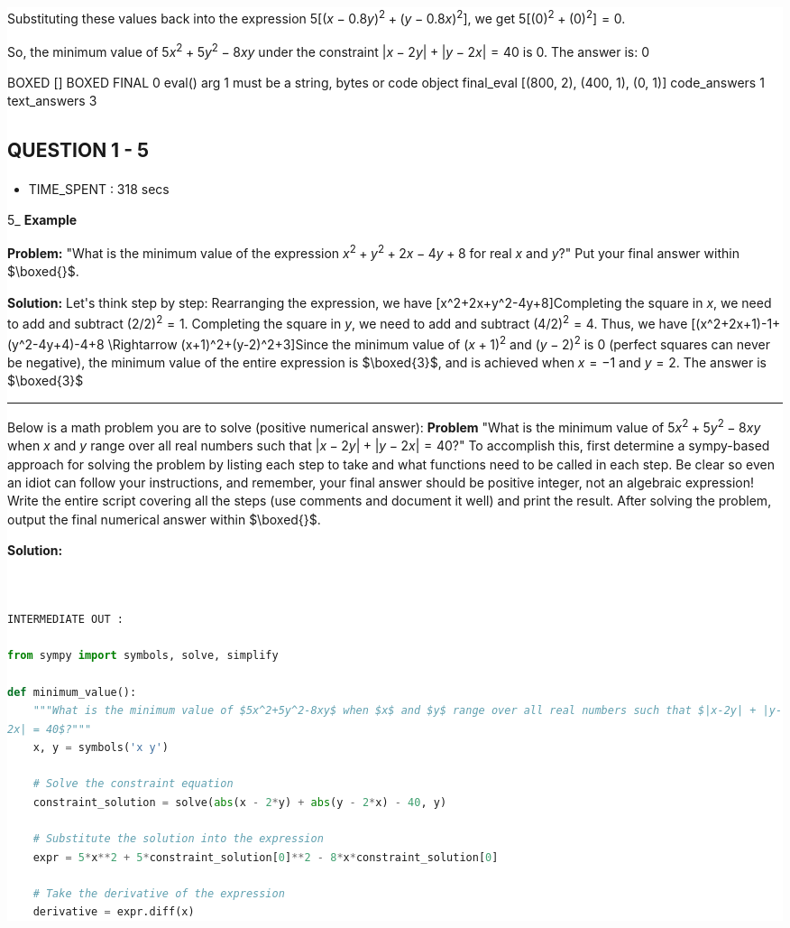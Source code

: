 Substituting these values back into the expression $5[(x-0.8y)^2 + (y-0.8x)^2]$, we get $5[(0)^2 + (0)^2] = 0$.

So, the minimum value of $5x^2+5y^2-8xy$ under the constraint $|x-2y| + |y-2x| = 40$ is $0$. The answer is: $0$

BOXED []
BOXED FINAL 0
eval() arg 1 must be a string, bytes or code object final_eval
[(800, 2), (400, 1), (0, 1)]
code_answers 1 text_answers 3



## QUESTION 1 - 5 
- TIME_SPENT : 318 secs

5_
**Example**

**Problem:** 
"What is the minimum value of the expression $x^2+y^2+2x-4y+8$ for real $x$ and $y$?"
Put your final answer within $\boxed{}$.

**Solution:** 
Let's think step by step:
Rearranging the expression, we have  \[x^2+2x+y^2-4y+8\]Completing the square in $x$, we need to add and subtract $(2/2)^2=1$. Completing the square in $y$, we need to add and subtract $(4/2)^2=4$. Thus, we have \[(x^2+2x+1)-1+(y^2-4y+4)-4+8 \Rightarrow (x+1)^2+(y-2)^2+3\]Since the minimum value of $(x+1)^2$ and $(y-2)^2$ is $0$ (perfect squares can never be negative), the minimum value of the entire expression is $\boxed{3}$, and is achieved when $x=-1$ and $y=2$. The answer is $\boxed{3}$


---

Below is a math problem you are to solve (positive numerical answer):
**Problem**
"What is the minimum value of $5x^2+5y^2-8xy$ when $x$ and $y$ range over all real numbers such that $|x-2y| + |y-2x| = 40$?"
To accomplish this, first determine a sympy-based approach for solving the problem by listing each step to take and what functions need to be called in each step. Be clear so even an idiot can follow your instructions, and remember, your final answer should be positive integer, not an algebraic expression!
Write the entire script covering all the steps (use comments and document it well) and print the result. After solving the problem, output the final numerical answer within $\boxed{}$.

**Solution:** 


```python


INTERMEDIATE OUT :

from sympy import symbols, solve, simplify

def minimum_value():
    """What is the minimum value of $5x^2+5y^2-8xy$ when $x$ and $y$ range over all real numbers such that $|x-2y| + |y-2x| = 40$?"""
    x, y = symbols('x y')

    # Solve the constraint equation
    constraint_solution = solve(abs(x - 2*y) + abs(y - 2*x) - 40, y)

    # Substitute the solution into the expression
    expr = 5*x**2 + 5*constraint_solution[0]**2 - 8*x*constraint_solution[0]

    # Take the derivative of the expression
    derivative = expr.diff(x)
```